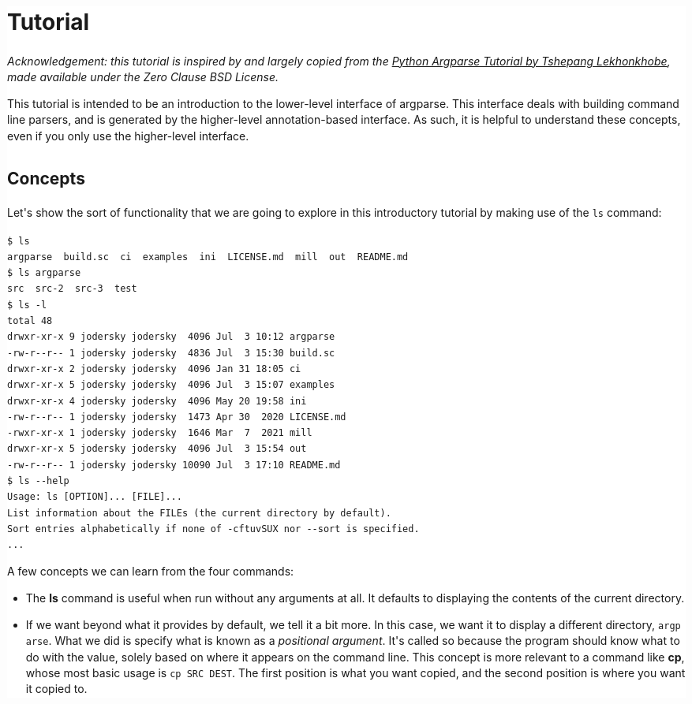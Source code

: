 # Tutorial

*Acknowledgement: this tutorial is inspired by and largely copied from the
[Python Argparse Tutorial by Tshepang
Lekhonkhobe](https://docs.python.org/3/howto/argparse.html), made available
under the Zero Clause BSD License.*

This tutorial is intended to be an introduction to the lower-level interface of
argparse. This interface deals with building command line parsers, and is
generated by the higher-level annotation-based interface. As such, it is helpful
to understand these concepts, even if you only use the higher-level interface.

## Concepts

Let's show the sort of functionality that we are going to explore in this
introductory tutorial by making use of the `ls` command:

```
$ ls
argparse  build.sc  ci  examples  ini  LICENSE.md  mill  out  README.md
$ ls argparse
src  src-2  src-3  test
$ ls -l
total 48
drwxr-xr-x 9 jodersky jodersky  4096 Jul  3 10:12 argparse
-rw-r--r-- 1 jodersky jodersky  4836 Jul  3 15:30 build.sc
drwxr-xr-x 2 jodersky jodersky  4096 Jan 31 18:05 ci
drwxr-xr-x 5 jodersky jodersky  4096 Jul  3 15:07 examples
drwxr-xr-x 4 jodersky jodersky  4096 May 20 19:58 ini
-rw-r--r-- 1 jodersky jodersky  1473 Apr 30  2020 LICENSE.md
-rwxr-xr-x 1 jodersky jodersky  1646 Mar  7  2021 mill
drwxr-xr-x 5 jodersky jodersky  4096 Jul  3 15:54 out
-rw-r--r-- 1 jodersky jodersky 10090 Jul  3 17:10 README.md
$ ls --help
Usage: ls [OPTION]... [FILE]...
List information about the FILEs (the current directory by default).
Sort entries alphabetically if none of -cftuvSUX nor --sort is specified.
...
```

A few concepts we can learn from the four commands:

- The **ls** command is useful when run without any arguments at all. It
  defaults to displaying the contents of the current directory.

- If we want beyond what it provides by default, we tell it a bit more. In this
  case, we want it to display a different directory, `argparse`. What we did is
  specify what is known as a *positional argument*. It's called so because the
  program should know what to do with the value, solely based on where it
  appears on the command line. This concept is more relevant to a command like
  **cp**, whose most basic usage is `cp SRC DEST`. The first position is what
  you want copied, and the second position is where you want it copied to.
